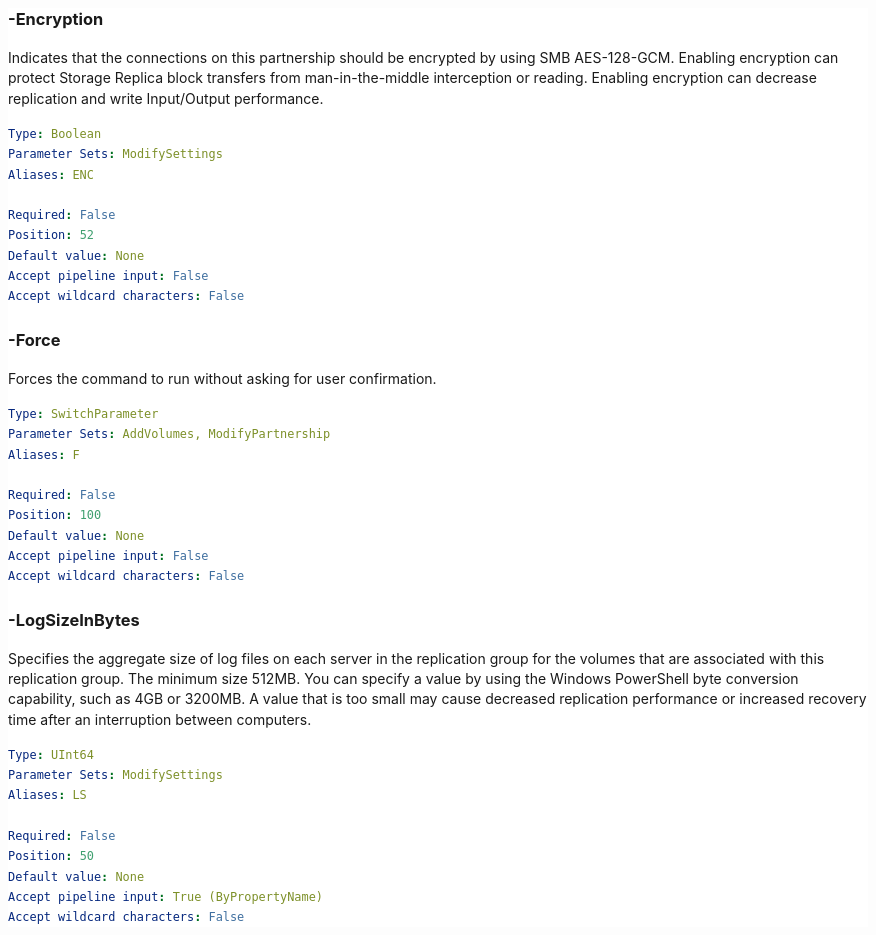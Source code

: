 ### -Encryption

Indicates that the connections on this partnership should be encrypted by using SMB AES-128-GCM.
Enabling encryption can protect Storage Replica block transfers from man-in-the-middle interception
or reading. Enabling encryption can decrease replication and write Input/Output performance.

```yaml
Type: Boolean
Parameter Sets: ModifySettings
Aliases: ENC

Required: False
Position: 52
Default value: None
Accept pipeline input: False
Accept wildcard characters: False
```

### -Force

Forces the command to run without asking for user confirmation.

```yaml
Type: SwitchParameter
Parameter Sets: AddVolumes, ModifyPartnership
Aliases: F

Required: False
Position: 100
Default value: None
Accept pipeline input: False
Accept wildcard characters: False
```

### -LogSizeInBytes

Specifies the aggregate size of log files on each server in the replication group for the volumes
that are associated with this replication group. The minimum size 512MB. You can specify a value by
using the Windows PowerShell byte conversion capability, such as 4GB or 3200MB. A value that is too
small may cause decreased replication performance or increased recovery time after an interruption
between computers.

```yaml
Type: UInt64
Parameter Sets: ModifySettings
Aliases: LS

Required: False
Position: 50
Default value: None
Accept pipeline input: True (ByPropertyName)
Accept wildcard characters: False
```
